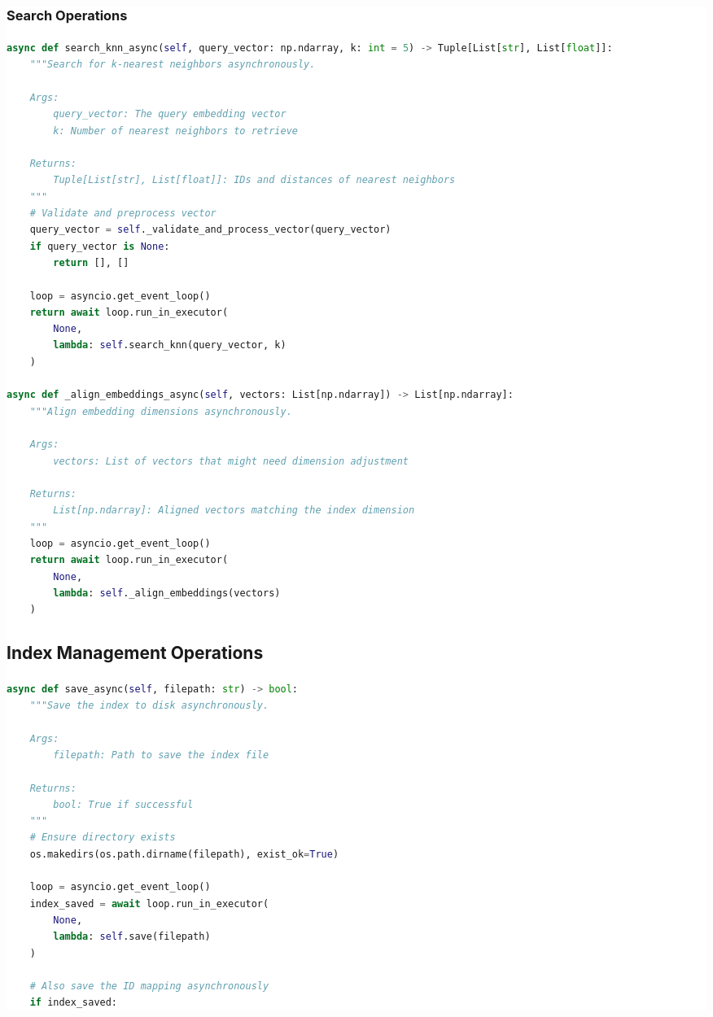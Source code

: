 ### Search Operations

```python
async def search_knn_async(self, query_vector: np.ndarray, k: int = 5) -> Tuple[List[str], List[float]]:
    """Search for k-nearest neighbors asynchronously.
    
    Args:
        query_vector: The query embedding vector
        k: Number of nearest neighbors to retrieve
        
    Returns:
        Tuple[List[str], List[float]]: IDs and distances of nearest neighbors
    """
    # Validate and preprocess vector
    query_vector = self._validate_and_process_vector(query_vector)
    if query_vector is None:
        return [], []
        
    loop = asyncio.get_event_loop()
    return await loop.run_in_executor(
        None,
        lambda: self.search_knn(query_vector, k)
    )

async def _align_embeddings_async(self, vectors: List[np.ndarray]) -> List[np.ndarray]:
    """Align embedding dimensions asynchronously.
    
    Args:
        vectors: List of vectors that might need dimension adjustment
        
    Returns:
        List[np.ndarray]: Aligned vectors matching the index dimension
    """
    loop = asyncio.get_event_loop()
    return await loop.run_in_executor(
        None,
        lambda: self._align_embeddings(vectors)
    )
```

## Index Management Operations

```python
async def save_async(self, filepath: str) -> bool:
    """Save the index to disk asynchronously.
    
    Args:
        filepath: Path to save the index file
        
    Returns:
        bool: True if successful
    """
    # Ensure directory exists
    os.makedirs(os.path.dirname(filepath), exist_ok=True)
    
    loop = asyncio.get_event_loop()
    index_saved = await loop.run_in_executor(
        None,
        lambda: self.save(filepath)
    )
    
    # Also save the ID mapping asynchronously
    if index_saved:
```